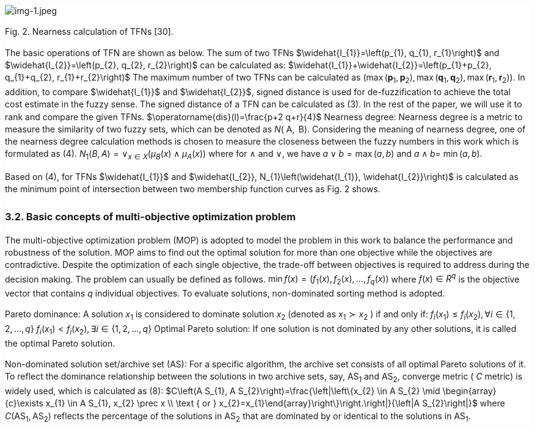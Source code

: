 ![img-1.jpeg](img-1.jpeg)

Fig. 2. Nearness calculation of TFNs [30].

The basic operations of TFN are shown as below. The sum of two TFNs $\widehat{I_{1}}=\left(p_{1}, q_{1}, r_{1}\right)$ and $\widehat{I_{2}}=\left(p_{2}, q_{2}, r_{2}\right)$ can be calculated as:
$\widehat{I_{1}}+\widehat{I_{2}}=\left(p_{1}+p_{2}, q_{1}+q_{2}, r_{1}+r_{2}\right)$
The maximum number of two TFNs can be calculated as $\left(\max \left(\boldsymbol{p}_{1}, \boldsymbol{p}_{2}\right), \max \left(\mathbf{q}_{1}, \mathbf{q}_{2}\right), \max \left(\boldsymbol{r}_{1}, \boldsymbol{r}_{2}\right)\right)$. In addition, to compare $\widehat{I_{1}}$ and $\widehat{I_{2}}$, signed distance is used for de-fuzzification to achieve the total cost estimate in the fuzzy sense. The signed distance of a TFN can be calculated as (3). In the rest of the paper, we will use it to rank and compare the given TFNs.
$\operatorname{dis}(l)=\frac{p+2 q+r}{4}$
Nearness degree: Nearness degree is a metric to measure the similarity of two fuzzy sets, which can be denoted as $N(\mathrm{~A}, \mathrm{~B})$. Considering the meaning of nearness degree, one of the nearness degree calculation methods is chosen to measure the closeness between the fuzzy numbers in this work which is formulated as (4).
$N_{1}(B, A)=\vee_{x \in X}\left(\mu_{B}(x) \wedge \mu_{A}(x)\right)$
where for $\wedge$ and $\vee$, we have $a \vee b=\max (a, b)$ and $a \wedge b=$ $\min (a, b)$.

Based on (4), for TFNs $\widehat{I_{1}}$ and $\widehat{I_{2}}, N_{1}\left(\widehat{I_{1}}, \widehat{I_{2}}\right)$ is calculated as the minimum point of intersection between two membership function curves as Fig. 2 shows.

### 3.2. Basic concepts of multi-objective optimization problem

The multi-objective optimization problem (MOP) is adopted to model the problem in this work to balance the performance and robustness of the solution. MOP aims to find out the optimal solution for more than one objective while the objectives are contradictive. Despite the optimization of each single objective, the trade-off between objectives is required to address during the decision making. The problem can usually be defined as follows.
$\min f(x)=\left(f_{1}(x), f_{2}(x), \ldots, f_{q}(x)\right)$
where $f(x) \in R^{q}$ is the objective vector that contains $q$ individual objectives. To evaluate solutions, non-dominated sorting method is adopted.

Pareto dominance: A solution $x_{1}$ is considered to dominate solution $x_{2}$ (denoted as $x_{1} \succ x_{2}$ ) if and only if:
$f_{i}\left(x_{1}\right) \leq f_{i}\left(x_{2}\right), \forall i \in\{1,2, \ldots, q\}$
$f_{i}\left(x_{1}\right)<f_{i}\left(x_{2}\right), \exists i \in\{1,2, \ldots, q\}$
Optimal Pareto solution: If one solution is not dominated by any other solutions, it is called the optimal Pareto solution.

Non-dominated solution set/archive set (AS): For a specific algorithm, the archive set consists of all optimal Pareto solutions of it. To reflect the dominance relationship between the solutions in two archive sets, say, $\mathrm{AS}_{1}$ and $\mathrm{AS}_{2}$, converge metric ( $C$ metric) is widely used, which is calculated as (8):
$C\left(A S_{1}, A S_{2}\right)=\frac{\left|\left\{x_{2} \in A S_{2} \mid \begin{array}{c}\exists x_{1} \in A S_{1}, x_{2} \prec x \\ \text { or } x_{2}=x_{1}\end{array}\right\}\right.\right|}{\left|A S_{2}\right|}$
where $C\left(\mathrm{AS}_{1}, \mathrm{AS}_{2}\right)$ reflects the percentage of the solutions in $\mathrm{AS}_{2}$ that are dominated by or identical to the solutions in $\mathrm{AS}_{1}$.


[^0]:    * Corresponding author.